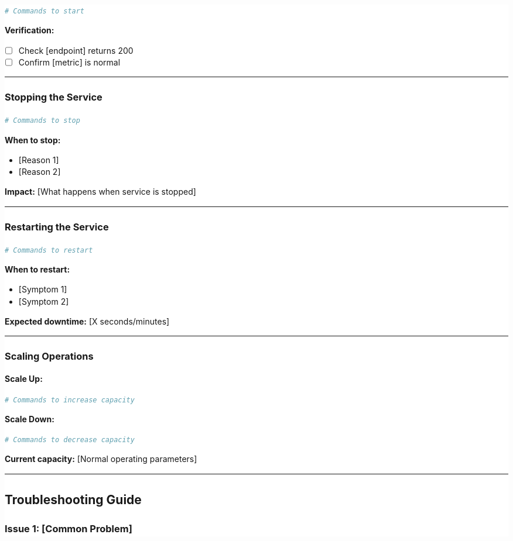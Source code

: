 ```bash
# Commands to start
```

**Verification:**
- [ ] Check [endpoint] returns 200
- [ ] Confirm [metric] is normal

---

### Stopping the Service

```bash
# Commands to stop
```

**When to stop:**
- [Reason 1]
- [Reason 2]

**Impact:**
[What happens when service is stopped]

---

### Restarting the Service

```bash
# Commands to restart
```

**When to restart:**
- [Symptom 1]
- [Symptom 2]

**Expected downtime:** [X seconds/minutes]

---

### Scaling Operations

**Scale Up:**
```bash
# Commands to increase capacity
```

**Scale Down:**
```bash
# Commands to decrease capacity
```

**Current capacity:** [Normal operating parameters]

---

## Troubleshooting Guide

### Issue 1: [Common Problem]
